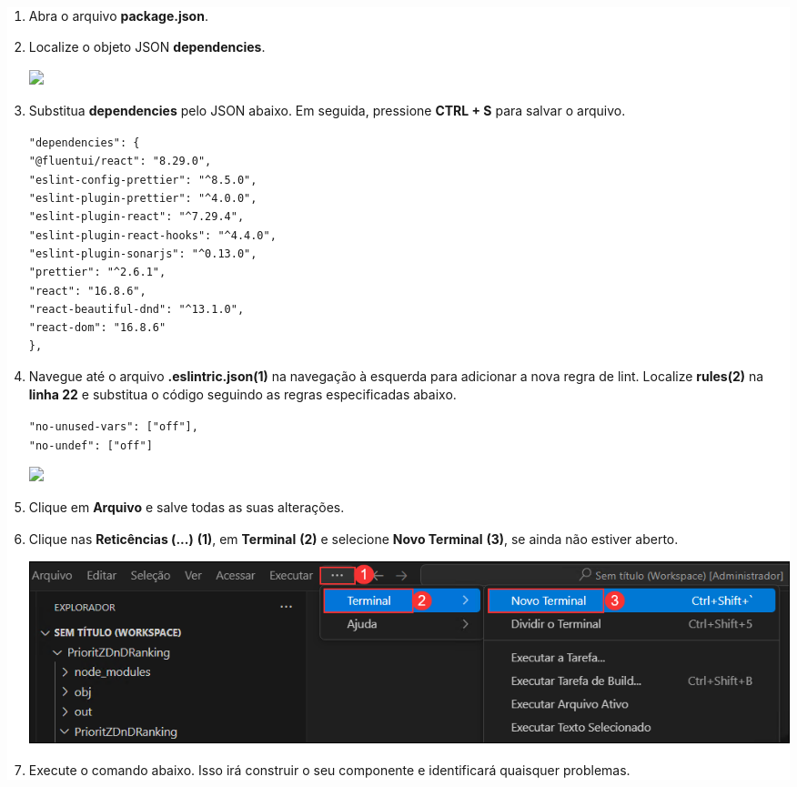 1. Abra o arquivo **package.json**.

1. Localize o objeto JSON **dependencies**.

    ![](images/L02/image26.png)

1. Substitua **dependencies** pelo JSON abaixo. Em seguida, pressione **CTRL + S** para salvar o arquivo.

    ```
    "dependencies": {
    "@fluentui/react": "8.29.0",
    "eslint-config-prettier": "^8.5.0",
    "eslint-plugin-prettier": "^4.0.0",
    "eslint-plugin-react": "^7.29.4",
    "eslint-plugin-react-hooks": "^4.4.0",
    "eslint-plugin-sonarjs": "^0.13.0",
    "prettier": "^2.6.1",
    "react": "16.8.6",
    "react-beautiful-dnd": "^13.1.0",
    "react-dom": "16.8.6"
    },
    ```

1. Navegue até o arquivo **.eslintric.json(1)** na navegação à esquerda para adicionar a nova regra de lint. Localize **rules(2)** na **linha 22** e substitua o código seguindo as regras especificadas abaixo.

    ```
    "no-unused-vars": ["off"],
    "no-undef": ["off"]
    ```

    ![](images/L02/eslint.png)

1. Clique em **Arquivo** e salve todas as suas alterações.

1. Clique nas **Reticências (...)** **(1)**, em **Terminal** **(2)** e selecione **Novo Terminal** **(3)**, se ainda não estiver aberto.

   ![](images/L01/dv_port2_e1_g_14.png)

1. Execute o comando abaixo. Isso irá construir o seu componente e identificará quaisquer problemas.
